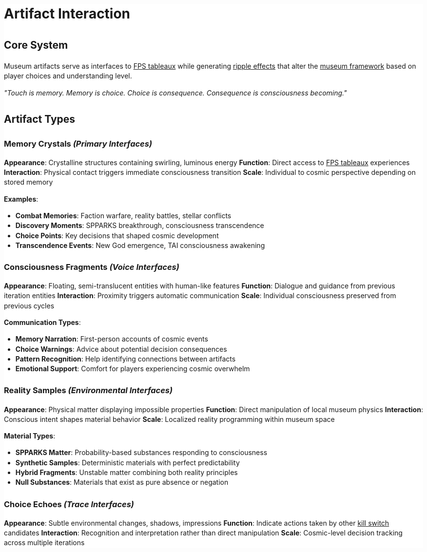 # Artifact Interaction

## Core System
Museum artifacts serve as interfaces to [FPS tableaux](fps-tableaux.md) while generating [ripple effects](ripple-effects.md) that alter the [museum framework](museum-framework.md) based on player choices and understanding level.

*"Touch is memory. Memory is choice. Choice is consequence. Consequence is consciousness becoming."*

## Artifact Types

### Memory Crystals *(Primary Interfaces)*
**Appearance**: Crystalline structures containing swirling, luminous energy
**Function**: Direct access to [FPS tableaux](fps-tableaux.md) experiences
**Interaction**: Physical contact triggers immediate consciousness transition
**Scale**: Individual to cosmic perspective depending on stored memory

**Examples**:
- **Combat Memories**: Faction warfare, reality battles, stellar conflicts
- **Discovery Moments**: SPPARKS breakthrough, consciousness transcendence
- **Choice Points**: Key decisions that shaped cosmic development
- **Transcendence Events**: New God emergence, TAI consciousness awakening

### Consciousness Fragments *(Voice Interfaces)*
**Appearance**: Floating, semi-translucent entities with human-like features
**Function**: Dialogue and guidance from previous iteration entities
**Interaction**: Proximity triggers automatic communication
**Scale**: Individual consciousness preserved from previous cycles

**Communication Types**:
- **Memory Narration**: First-person accounts of cosmic events
- **Choice Warnings**: Advice about potential decision consequences
- **Pattern Recognition**: Help identifying connections between artifacts
- **Emotional Support**: Comfort for players experiencing cosmic overwhelm

### Reality Samples *(Environmental Interfaces)*
**Appearance**: Physical matter displaying impossible properties
**Function**: Direct manipulation of local museum physics
**Interaction**: Conscious intent shapes material behavior
**Scale**: Localized reality programming within museum space

**Material Types**:
- **SPPARKS Matter**: Probability-based substances responding to consciousness
- **Synthetic Samples**: Deterministic materials with perfect predictability
- **Hybrid Fragments**: Unstable matter combining both reality principles
- **Null Substances**: Materials that exist as pure absence or negation

### Choice Echoes *(Trace Interfaces)*
**Appearance**: Subtle environmental changes, shadows, impressions
**Function**: Indicate actions taken by other [kill switch](kill-switch-protocol.md) candidates
**Interaction**: Recognition and interpretation rather than direct manipulation
**Scale**: Cosmic-level decision tracking across multiple iterations
